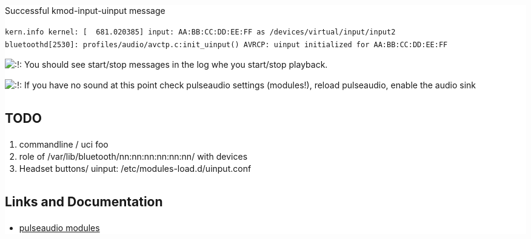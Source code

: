 Successful kmod-input-uinput message

```
kern.info kernel: [  681.020385] input: AA:BB:CC:DD:EE:FF as /devices/virtual/input/input2
bluetoothd[2530]: profiles/audio/avctp.c:init_uinput() AVRCP: uinput initialized for AA:BB:CC:DD:EE:FF
```

![:!:](/lib/images/smileys/exclaim.svg) You should see start/stop messages in the log whe you start/stop playback.

![:!:](/lib/images/smileys/exclaim.svg) If you have no sound at this point check pulseaudio settings (modules!), reload pulseaudio, enable the audio sink

## TODO

1. commandline / uci foo
2. role of /var/lib/bluetooth/nn:nn:nn:nn:nn:nn/ with devices
3. Headset buttons/ uinput: /etc/modules-load.d/uinput.conf

## Links and Documentation

- [pulseaudio modules](http://www.freedesktop.org/wiki/Software/PulseAudio/Documentation/User/Modules "http://www.freedesktop.org/wiki/Software/PulseAudio/Documentation/User/Modules")
